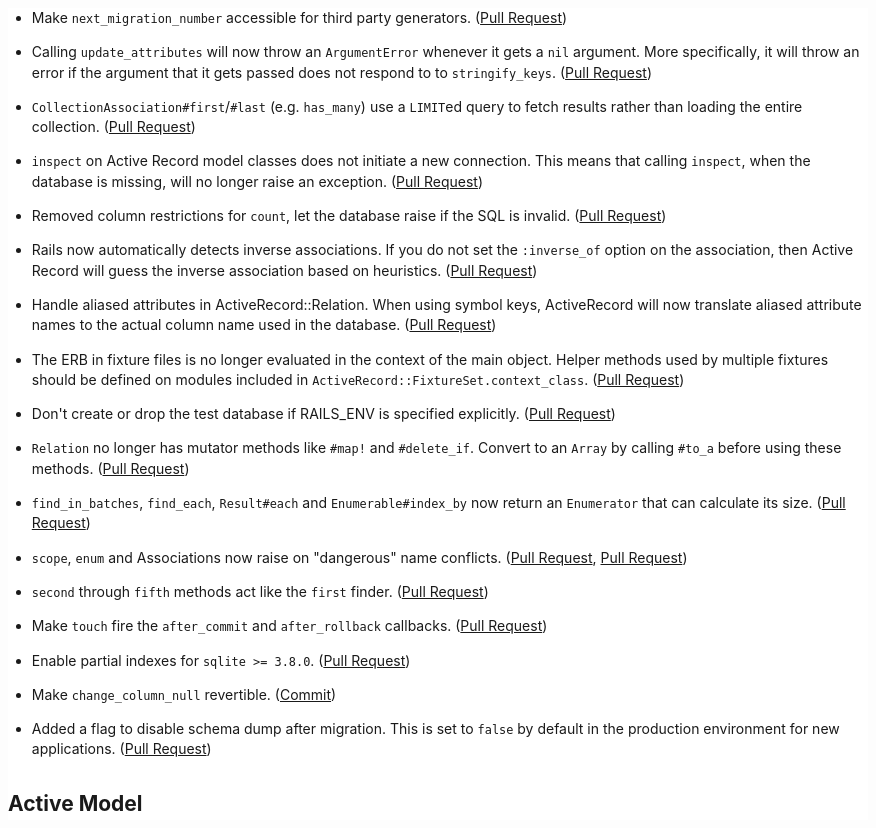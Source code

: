 * Make `next_migration_number` accessible for third party generators. ([Pull Request](https://github.com/rails/rails/pull/12407))

* Calling `update_attributes` will now throw an `ArgumentError` whenever it gets a `nil` argument. More specifically, it will throw an error if the argument that it gets passed does not respond to to `stringify_keys`. ([Pull Request](https://github.com/rails/rails/pull/9860))

* `CollectionAssociation#first`/`#last` (e.g. `has_many`) use a `LIMIT`ed query to fetch results rather than loading the entire collection. ([Pull Request](https://github.com/rails/rails/pull/12137))

* `inspect` on Active Record model classes does not initiate a new connection. This means that calling `inspect`, when the database is missing, will no longer raise an exception. ([Pull Request](https://github.com/rails/rails/pull/11014))

* Removed column restrictions for `count`, let the database raise if the SQL is invalid. ([Pull Request](https://github.com/rails/rails/pull/10710))

* Rails now automatically detects inverse associations. If you do not set the `:inverse_of` option on the association, then Active Record will guess the inverse association based on heuristics. ([Pull Request](https://github.com/rails/rails/pull/10886))

* Handle aliased attributes in ActiveRecord::Relation. When using symbol keys, ActiveRecord will now translate aliased attribute names to the actual column name used in the database. ([Pull Request](https://github.com/rails/rails/pull/7839))

* The ERB in fixture files is no longer evaluated in the context of the main object. Helper methods used by multiple fixtures should be defined on modules included in `ActiveRecord::FixtureSet.context_class`. ([Pull Request](https://github.com/rails/rails/pull/13022))

* Don't create or drop the test database if RAILS_ENV is specified explicitly. ([Pull Request](https://github.com/rails/rails/pull/13629))

* `Relation` no longer has mutator methods like `#map!` and `#delete_if`. Convert to an `Array` by calling `#to_a` before using these methods. ([Pull Request](https://github.com/rails/rails/pull/13314))

* `find_in_batches`, `find_each`, `Result#each` and `Enumerable#index_by` now return an `Enumerator` that can calculate its size. ([Pull Request](https://github.com/rails/rails/pull/13938))

* `scope`, `enum` and Associations now raise on "dangerous" name conflicts. ([Pull Request](https://github.com/rails/rails/pull/13450), [Pull Request](https://github.com/rails/rails/pull/13896))

* `second` through `fifth` methods act like the `first` finder. ([Pull Request](https://github.com/rails/rails/pull/13757))

* Make `touch` fire the `after_commit` and `after_rollback` callbacks. ([Pull Request](https://github.com/rails/rails/pull/12031))

* Enable partial indexes for `sqlite >= 3.8.0`. ([Pull Request](https://github.com/rails/rails/pull/13350))

* Make `change_column_null` revertible. ([Commit](https://github.com/rails/rails/commit/724509a9d5322ff502aefa90dd282ba33a281a96))

* Added a flag to disable schema dump after migration. This is set to `false` by default in the production environment for new applications. ([Pull Request](https://github.com/rails/rails/pull/13948))

Active Model
------------
